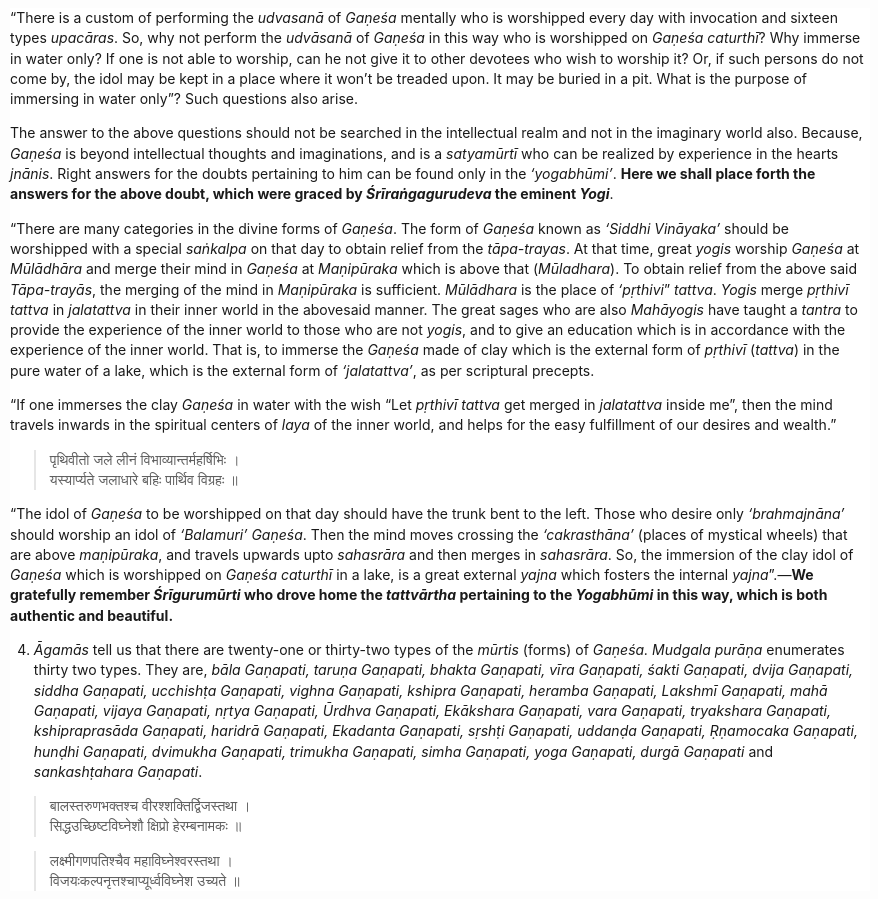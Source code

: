 “There is a custom of performing the *udvasanā* of *Gaṇeśa* mentally who is worshipped every day with invocation and sixteen types *upacāras*. So, why not perform the *udvāsanā* of *Gaṇeśa* in this way who is worshipped on *Gaṇeśa caturthī*? Why immerse in water only? If one is not able to worship, can he not give it to other devotees who wish to worship it? Or, if such persons do not come by, the idol may be kept in a place where it won’t be treaded upon. It may be buried in a pit. What is the purpose of immersing in water only”? Such questions also arise.

The answer to the above questions should not be searched in the intellectual realm and not in the imaginary world also. Because, *Gaṇeśa* is beyond intellectual thoughts and imaginations, and is a *satyamūrtī* who can be realized by experience in the hearts *jnānis*. Right answers for the doubts pertaining to him can be found only in the *‘yogabhūmi’*. **Here we shall place forth the answers for the above doubt, which were graced by *Śrīraṅgagurudeva* the eminent *Yogi***.

“There are many categories in the divine forms of *Gaṇeśa*. The form of *Gaṇeśa* known as *‘Siddhi Vināyaka’* should be worshipped with a special *saṅkalpa* on that day to obtain relief from the *tāpa-trayas*. At that time, great *yogis* worship *Gaṇeśa* at *Mūlādhāra* and merge their mind in *Gaṇeśa* at *Maṇipūraka* which is above that \(*Mūladhara*\). To obtain relief from the above said *Tāpa-trayās*, the merging of the mind in *Maṇipūraka* is sufficient. *Mūlādhara* is the place of *‘pṛthivi*” *tattva*. *Yogis* merge *pṛthivī tattva* in *jalatattva* in their inner world in the abovesaid manner. The great sages who are also *Mahāyogis* have taught a *tantra* to provide the experience of the inner world to those who are not *yogis*, and to give an education which is in accordance with the experience of the inner world. That is, to immerse the *Gaṇeśa* made of clay which is the external form of *pṛthivī* \(*tattva*\) in the pure water of a lake, which is the external form of *‘jalatattva’*, as per scriptural precepts.

“If one immerses the clay *Gaṇeśa* in water with the wish “Let *pṛthivī tattva* get merged in *jalatattva* inside me”, then the mind travels inwards in the spiritual centers of *laya* of the inner world, and helps for the easy fulfillment of our desires and wealth.”

> पृथिवीतो जले लीनं विभाव्यान्तर्महर्षिभिः ।  
यस्यार्प्यते जलाधारे बहिः पार्थिव विग्रहः ॥ 

“The idol of *Gaṇeśa* to be worshipped on that day should have the trunk bent to the left. Those who desire only *‘brahmajnāna’* should worship an idol of *‘Balamuri’ Gaṇeśa*. Then the mind moves crossing the *‘cakrasthāna’* \(places of mystical wheels\) that are above *maṇipūraka*, and travels upwards upto *sahasrāra* and then merges in *sahasrāra*. So, the immersion of the clay idol of *Gaṇeśa* which is worshipped on *Gaṇeśa caturthī* in a lake, is a great external *yajna* which fosters the internal *yajna*”.—**We gratefully remember *Śrīgurumūrti* who drove home the *tattvārtha* pertaining to the *Yogabhūmi* in this way, which is both authentic and beautiful.**

4. *Āgamās* tell us that there are twenty-one or thirty-two types of the *mūrtis* \(forms\) of *Gaṇeśa. Mudgala purāṇa* enumerates thirty two types. They are, *bāla Gaṇapati, taruṇa Gaṇapati, bhakta Gaṇapati, vīra Gaṇapati, śakti Gaṇapati, dvija Gaṇapati, siddha Gaṇapati, ucchishṭa Gaṇapati, vighna Gaṇapati, kshipra Gaṇapati, heramba Gaṇapati, Lakshmī Gaṇapati, mahā Gaṇapati, vijaya Gaṇapati, nṛtya Gaṇapati, Ūrdhva Gaṇapati, Ekākshara Gaṇapati, vara Gaṇapati, tryakshara Gaṇapati, kshipraprasāda Gaṇapati, haridrā Gaṇapati, Ekadanta Gaṇapati, sṛshṭi Gaṇapati, uddanḍa Gaṇapati, Ṛṇamocaka Gaṇapati, hunḍhi Gaṇapati, dvimukha Gaṇapati, trimukha Gaṇapati, simha Gaṇapati, yoga Gaṇapati, durgā Gaṇapati* and *sankashṭahara Gaṇapati*.

> बालस्तरुणभक्तश्च वीरश्शक्तिर्द्विजस्तथा ।  
> सिद्धउच्छिष्टविघ्नेशौ क्षिप्रो हेरम्बनामकः ॥ 

> लक्ष्मीगणपतिश्चैव महाविघ्नेश्वरस्तथा ।  
> विजयःकल्पनृत्तश्चाप्यूर्ध्वविघ्नेश उच्यते ॥ 
